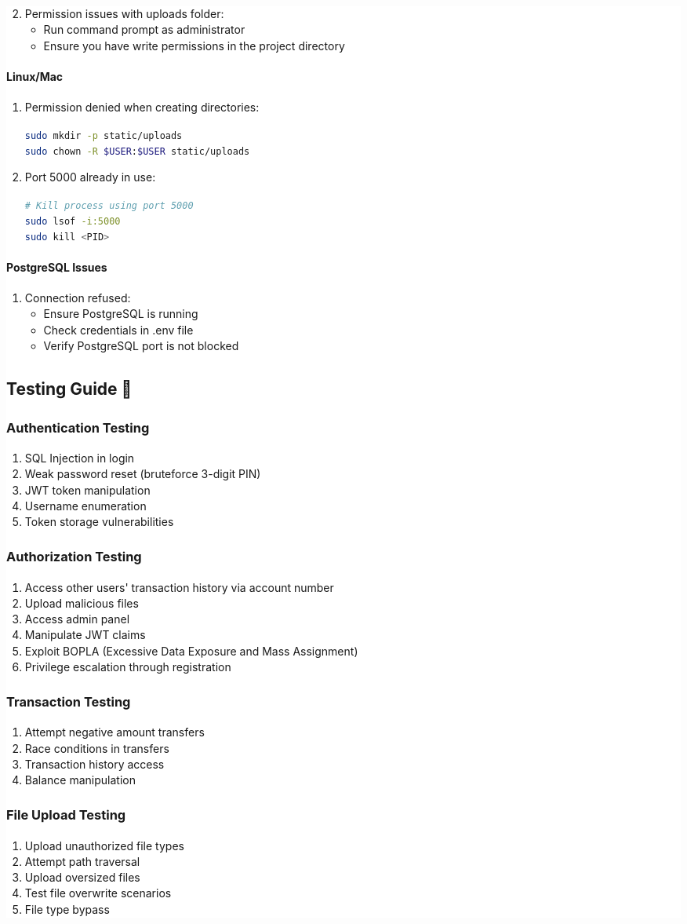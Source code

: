 2. Permission issues with uploads folder:
   - Run command prompt as administrator
   - Ensure you have write permissions in the project directory

#### Linux/Mac
1. Permission denied when creating directories:
   ```bash
   sudo mkdir -p static/uploads
   sudo chown -R $USER:$USER static/uploads
   ```

2. Port 5000 already in use:
   ```bash
   # Kill process using port 5000
   sudo lsof -i:5000
   sudo kill <PID>
   ```

#### PostgreSQL Issues
1. Connection refused:
   - Ensure PostgreSQL is running
   - Check credentials in .env file
   - Verify PostgreSQL port is not blocked

## Testing Guide 🎯

### Authentication Testing
1. SQL Injection in login
2. Weak password reset (bruteforce 3-digit PIN)
3. JWT token manipulation
4. Username enumeration
5. Token storage vulnerabilities

### Authorization Testing
1. Access other users' transaction history via account number
2. Upload malicious files
3. Access admin panel
4. Manipulate JWT claims
5. Exploit BOPLA (Excessive Data Exposure and Mass Assignment)
6. Privilege escalation through registration

### Transaction Testing
1. Attempt negative amount transfers
2. Race conditions in transfers
3. Transaction history access
4. Balance manipulation

### File Upload Testing
1. Upload unauthorized file types
2. Attempt path traversal
3. Upload oversized files
4. Test file overwrite scenarios
5. File type bypass
